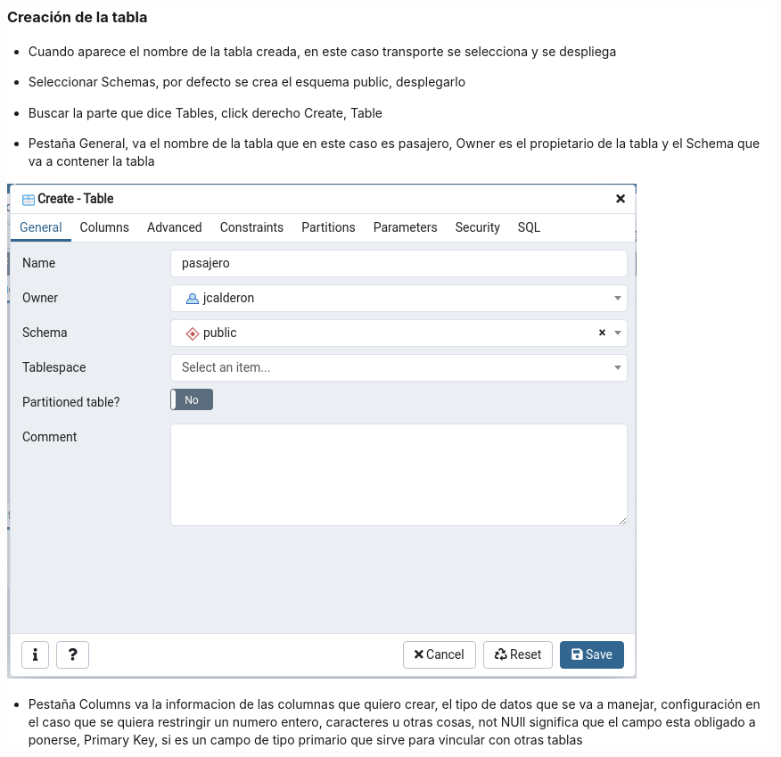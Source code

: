 
### Creación de la tabla

- Cuando aparece el nombre de la tabla creada, en este caso transporte se selecciona y se despliega

- Seleccionar Schemas, por defecto se crea el esquema public, desplegarlo

- Buscar la parte que dice Tables, click derecho Create, Table

- Pestaña General, va el nombre de la tabla que en este caso es pasajero, Owner es el propietario de la tabla y el Schema que va a contener la tabla

![/assets/4.png](/assets/4.png)

- Pestaña Columns va la informacion de las columnas que quiero crear, el tipo de datos que se va a manejar, configuración en el caso que se quiera restringir un numero entero, caracteres u otras cosas, not NUll significa que el campo esta obligado a ponerse, Primary Key, si es un campo de tipo primario que sirve para vincular con otras tablas
